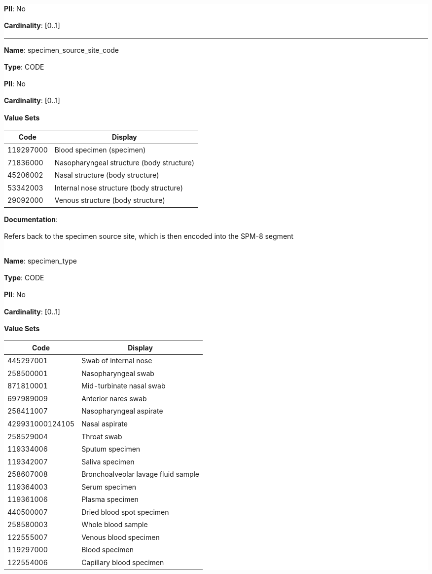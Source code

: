 **PII**: No

**Cardinality**: [0..1]

---

**Name**: specimen_source_site_code

**Type**: CODE

**PII**: No

**Cardinality**: [0..1]

**Value Sets**

Code | Display
---- | -------
119297000|Blood specimen (specimen)
71836000|Nasopharyngeal structure (body structure)
45206002|Nasal structure (body structure)
53342003|Internal nose structure (body structure)
29092000|Venous structure (body structure)

**Documentation**:

Refers back to the specimen source site, which is then encoded into the SPM-8 segment

---

**Name**: specimen_type

**Type**: CODE

**PII**: No

**Cardinality**: [0..1]

**Value Sets**

Code | Display
---- | -------
445297001|Swab of internal nose
258500001|Nasopharyngeal swab
871810001|Mid-turbinate nasal swab
697989009|Anterior nares swab
258411007|Nasopharyngeal aspirate
429931000124105|Nasal aspirate
258529004|Throat swab
119334006|Sputum specimen
119342007|Saliva specimen
258607008|Bronchoalveolar lavage fluid sample
119364003|Serum specimen
119361006|Plasma specimen
440500007|Dried blood spot specimen
258580003|Whole blood sample
122555007|Venous blood specimen
119297000|Blood specimen
122554006|Capillary blood specimen

